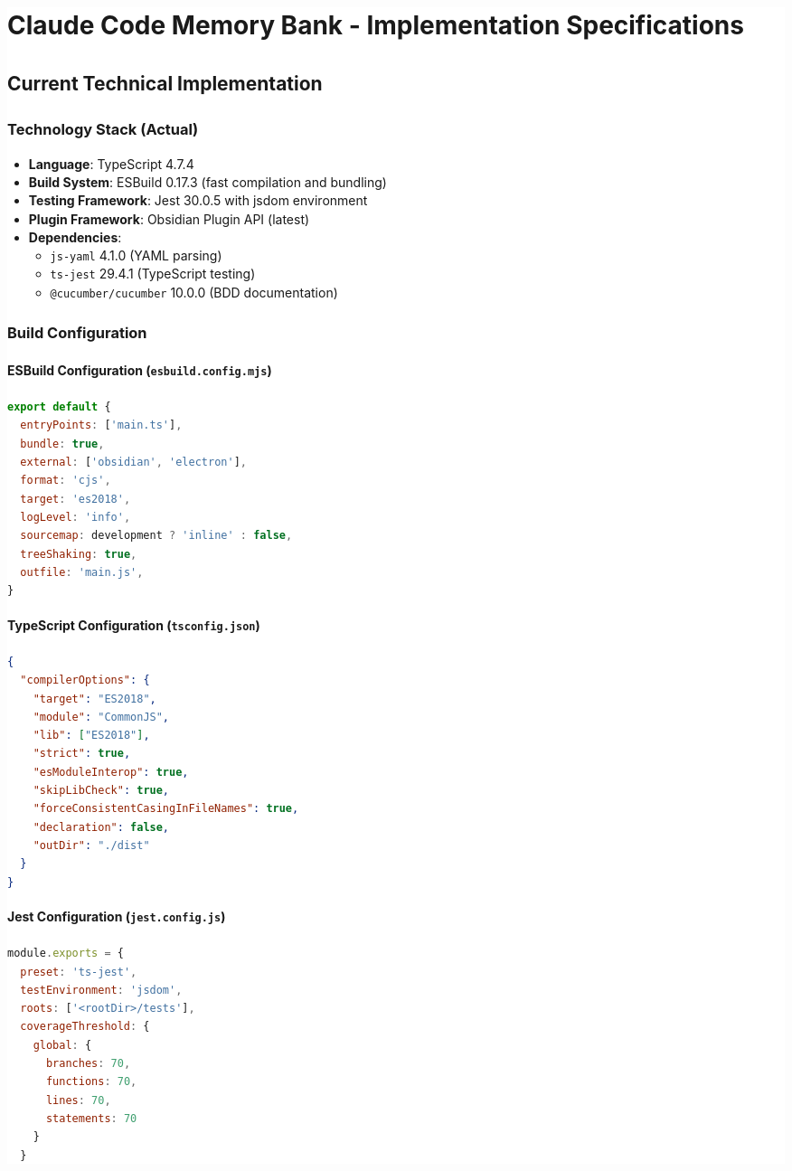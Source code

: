 # Claude Code Memory Bank - Implementation Specifications

## Current Technical Implementation

### Technology Stack (Actual)
- **Language**: TypeScript 4.7.4
- **Build System**: ESBuild 0.17.3 (fast compilation and bundling)
- **Testing Framework**: Jest 30.0.5 with jsdom environment
- **Plugin Framework**: Obsidian Plugin API (latest)
- **Dependencies**: 
  - `js-yaml` 4.1.0 (YAML parsing)
  - `ts-jest` 29.4.1 (TypeScript testing)
  - `@cucumber/cucumber` 10.0.0 (BDD documentation)

### Build Configuration

#### ESBuild Configuration (`esbuild.config.mjs`)
```javascript
export default {
  entryPoints: ['main.ts'],
  bundle: true,
  external: ['obsidian', 'electron'],
  format: 'cjs',
  target: 'es2018',
  logLevel: 'info',
  sourcemap: development ? 'inline' : false,
  treeShaking: true,
  outfile: 'main.js',
}
```

#### TypeScript Configuration (`tsconfig.json`)
```json
{
  "compilerOptions": {
    "target": "ES2018",
    "module": "CommonJS",
    "lib": ["ES2018"],
    "strict": true,
    "esModuleInterop": true,
    "skipLibCheck": true,
    "forceConsistentCasingInFileNames": true,
    "declaration": false,
    "outDir": "./dist"
  }
}
```

#### Jest Configuration (`jest.config.js`)
```javascript
module.exports = {
  preset: 'ts-jest',
  testEnvironment: 'jsdom',
  roots: ['<rootDir>/tests'],
  coverageThreshold: {
    global: {
      branches: 70,
      functions: 70,
      lines: 70,
      statements: 70
    }
  }
```